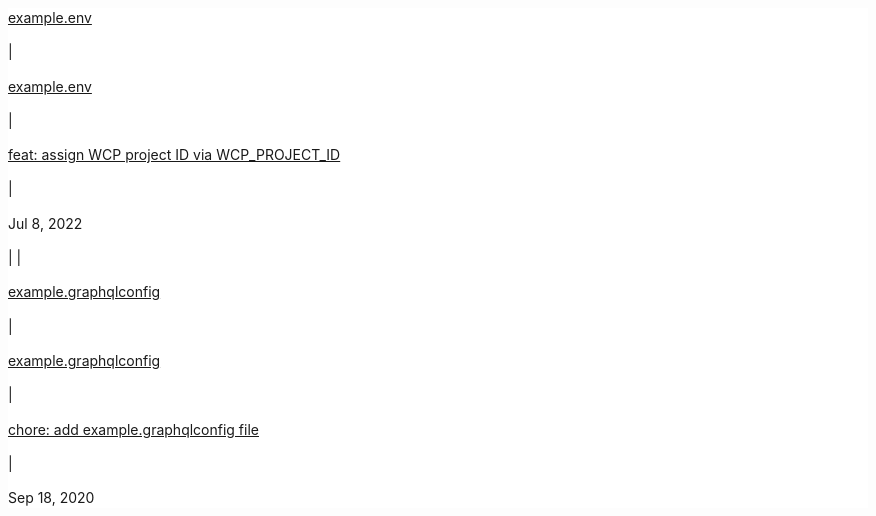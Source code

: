 [example.env](https://github.com/webiny/webiny-js/blob/next/example.env "example.env")







 | 

[example.env](https://github.com/webiny/webiny-js/blob/next/example.env "example.env")







 | 

[feat: assign WCP project ID via WCP\_PROJECT\_ID](https://github.com/webiny/webiny-js/commit/ef55575323737151a0f6675471e6964703ac7513 "feat: assign WCP project ID via WCP_PROJECT_ID
Usually, the ID is set via webiny.project.ts, but, for dev/testing purposes, we want to be able to set the WCP project ID via an env var too.")



 | 

Jul 8, 2022

 |
| 

[example.graphqlconfig](https://github.com/webiny/webiny-js/blob/next/example.graphqlconfig "example.graphqlconfig")







 | 

[example.graphqlconfig](https://github.com/webiny/webiny-js/blob/next/example.graphqlconfig "example.graphqlconfig")







 | 

[chore: add example.graphqlconfig file](https://github.com/webiny/webiny-js/commit/a8287d7a86be28b57f538d0a004341af702fa779 "chore: add example.graphqlconfig file")



 | 

Sep 18, 2020
